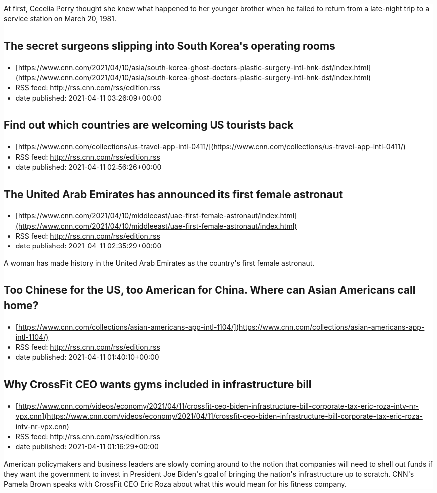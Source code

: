 At first, Cecelia Perry thought she knew what happened to her younger brother when he failed to return from a late-night trip to a service station on March 20, 1981.

## The secret surgeons slipping into South Korea's operating rooms
 - [https://www.cnn.com/2021/04/10/asia/south-korea-ghost-doctors-plastic-surgery-intl-hnk-dst/index.html](https://www.cnn.com/2021/04/10/asia/south-korea-ghost-doctors-plastic-surgery-intl-hnk-dst/index.html)
 - RSS feed: http://rss.cnn.com/rss/edition.rss
 - date published: 2021-04-11 03:26:09+00:00



## Find out which countries are welcoming US tourists back
 - [https://www.cnn.com/collections/us-travel-app-intl-0411/](https://www.cnn.com/collections/us-travel-app-intl-0411/)
 - RSS feed: http://rss.cnn.com/rss/edition.rss
 - date published: 2021-04-11 02:56:26+00:00



## The United Arab Emirates has announced its first female astronaut
 - [https://www.cnn.com/2021/04/10/middleeast/uae-first-female-astronaut/index.html](https://www.cnn.com/2021/04/10/middleeast/uae-first-female-astronaut/index.html)
 - RSS feed: http://rss.cnn.com/rss/edition.rss
 - date published: 2021-04-11 02:35:29+00:00

A woman has made history in the United Arab Emirates as the country's first female astronaut.

## Too Chinese for the US, too American for China. Where can Asian Americans call home?
 - [https://www.cnn.com/collections/asian-americans-app-intl-1104/](https://www.cnn.com/collections/asian-americans-app-intl-1104/)
 - RSS feed: http://rss.cnn.com/rss/edition.rss
 - date published: 2021-04-11 01:40:10+00:00



## Why CrossFit CEO wants gyms included in infrastructure bill
 - [https://www.cnn.com/videos/economy/2021/04/11/crossfit-ceo-biden-infrastructure-bill-corporate-tax-eric-roza-intv-nr-vpx.cnn](https://www.cnn.com/videos/economy/2021/04/11/crossfit-ceo-biden-infrastructure-bill-corporate-tax-eric-roza-intv-nr-vpx.cnn)
 - RSS feed: http://rss.cnn.com/rss/edition.rss
 - date published: 2021-04-11 01:16:29+00:00

American policymakers and business leaders are slowly coming around to the notion that companies will need to shell out funds if they want the government to invest in President Joe Biden's goal of bringing the nation's infrastructure up to scratch. CNN's Pamela Brown speaks with CrossFit CEO Eric Roza about what this would mean for his fitness company.

